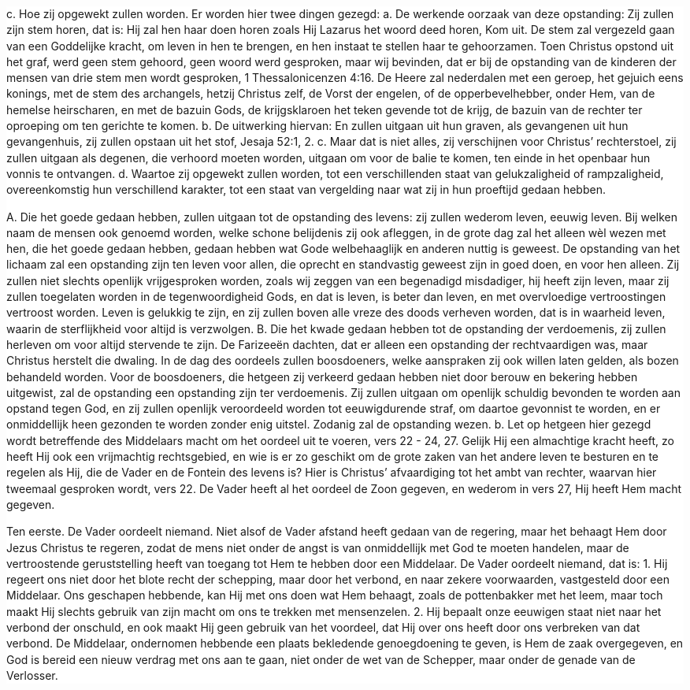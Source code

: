 c. Hoe zij opgewekt zullen worden. Er worden hier twee dingen gezegd:
a. De werkende oorzaak van deze opstanding: Zij zullen zijn stem horen, dat is: Hij zal hen haar doen horen zoals Hij Lazarus het woord deed horen, Kom uit. De stem zal vergezeld gaan van een Goddelijke kracht, om leven in hen te brengen, en hen instaat te stellen haar te gehoorzamen. Toen Christus opstond uit het graf, werd geen stem gehoord, geen woord werd gesproken, maar wij bevinden, dat er bij de opstanding van de kinderen der mensen van drie stem men wordt gesproken, 1 Thessalonicenzen 4:16. De Heere zal nederdalen met een geroep, het gejuich eens konings, met de stem des archangels, hetzij Christus zelf, de Vorst der engelen, of de opperbevelhebber, onder Hem, van de hemelse heirscharen, en met de bazuin Gods, de krijgsklaroen het teken gevende tot de krijg, de bazuin van de rechter ter oproeping om ten gerichte te komen. 
b. De uitwerking hiervan: En zullen uitgaan uit hun graven, als gevangenen uit hun gevangenhuis, zij zullen opstaan uit het stof, Jesaja 52:1, 2. 
c. Maar dat is niet alles, zij verschijnen voor Christus’ rechterstoel, zij zullen uitgaan als degenen, die verhoord moeten worden, uitgaan om voor de balie te komen, ten einde in het openbaar hun vonnis te ontvangen. 
d. Waartoe zij opgewekt zullen worden, tot een verschillenden staat van gelukzaligheid of rampzaligheid, overeenkomstig hun verschillend karakter, tot een staat van vergelding naar wat zij in hun proeftijd gedaan hebben. 

A. Die het goede gedaan hebben, zullen uitgaan tot de opstanding des levens: zij zullen wederom leven, eeuwig leven. Bij welken naam de mensen ook genoemd worden, welke schone belijdenis zij ook afleggen, in de grote dag zal het alleen wèl wezen met hen, die het goede gedaan hebben, gedaan hebben wat Gode welbehaaglijk en anderen nuttig is geweest. De opstanding van het lichaam zal een opstanding zijn ten leven voor allen, die oprecht en standvastig geweest zijn in goed doen, en voor hen alleen. Zij zullen niet slechts openlijk vrijgesproken worden, zoals wij zeggen van een begenadigd misdadiger, hij heeft zijn leven, maar zij zullen toegelaten worden in de tegenwoordigheid Gods, en dat is leven, is beter dan leven, en met overvloedige vertroostingen vertroost worden. Leven is gelukkig te zijn, en zij zullen boven alle vreze des doods verheven worden, dat is in waarheid leven, waarin de sterflijkheid voor altijd is verzwolgen. 
B. Die het kwade gedaan hebben tot de opstanding der verdoemenis, zij zullen herleven om voor altijd stervende te zijn. De Farizeeën dachten, dat er alleen een opstanding der rechtvaardigen was, maar Christus herstelt die dwaling. In de dag des oordeels zullen boosdoeners, welke aanspraken zij ook willen laten gelden, als bozen behandeld worden. Voor de boosdoeners, die hetgeen zij verkeerd gedaan hebben niet door berouw en bekering hebben uitgewist, zal de opstanding een opstanding zijn ter verdoemenis. Zij zullen uitgaan om openlijk schuldig bevonden te worden aan opstand tegen God, en zij zullen openlijk veroordeeld worden tot eeuwigdurende straf, om daartoe gevonnist te worden, en er onmiddellijk heen gezonden te worden zonder enig uitstel. Zodanig zal de opstanding wezen. 
b. Let op hetgeen hier gezegd wordt betreffende des Middelaars macht om het oordeel uit te voeren, vers 22 - 24, 27. Gelijk Hij een almachtige kracht heeft, zo heeft Hij ook een vrijmachtig rechtsgebied, en wie is er zo geschikt om de grote zaken van het andere leven te besturen en te regelen als Hij, die de Vader en de Fontein des levens is? Hier is Christus’ afvaardiging tot het ambt van rechter, waarvan hier tweemaal gesproken wordt, vers 22. De Vader heeft al het oordeel de Zoon gegeven, en wederom in vers 27, Hij heeft Hem macht gegeven. 

Ten eerste. De Vader oordeelt niemand. Niet alsof de Vader afstand heeft gedaan van de regering, maar het behaagt Hem door Jezus Christus te regeren, zodat de mens niet onder de angst is van onmiddellijk met God te moeten handelen, maar de vertroostende geruststelling heeft van toegang tot Hem te hebben door een Middelaar. De Vader oordeelt niemand, dat is:
1\. Hij regeert ons niet door het blote recht der schepping, maar door het verbond, en naar zekere voorwaarden, vastgesteld door een Middelaar. Ons geschapen hebbende, kan Hij met ons doen wat Hem behaagt, zoals de pottenbakker met het leem, maar toch maakt Hij slechts gebruik van zijn macht om ons te trekken met mensenzelen. 
2\. Hij bepaalt onze eeuwigen staat niet naar het verbond der onschuld, en ook maakt Hij geen gebruik van het voordeel, dat Hij over ons heeft door ons verbreken van dat verbond. De Middelaar, ondernomen hebbende een plaats bekledende genoegdoening te geven, is Hem de zaak overgegeven, en God is bereid een nieuw verdrag met ons aan te gaan, niet onder de wet van de Schepper, maar onder de genade van de Verlosser. 
